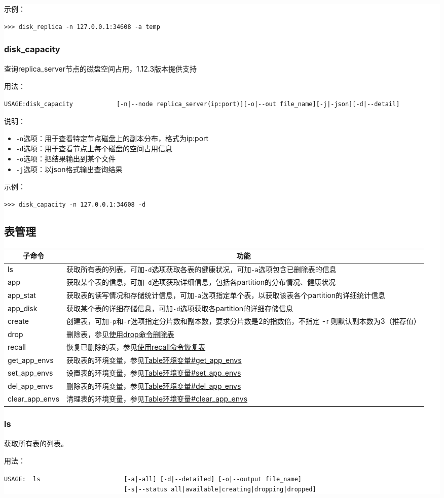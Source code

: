 示例：
```
>>> disk_replica -n 127.0.0.1:34608 -a temp
```

### disk_capacity
查询replica_server节点的磁盘空间占用，1.12.3版本提供支持

用法：
```
USAGE:disk_capacity            [-n|--node replica_server(ip:port)][-o|--out file_name][-j|-json][-d|--detail]
```

说明：
* `-n`选项：用于查看特定节点磁盘上的副本分布，格式为ip:port
* `-d`选项：用于查看节点上每个磁盘的空间占用信息
* `-o`选项：把结果输出到某个文件
* `-j`选项：以json格式输出查询结果

示例：
```
>>> disk_capacity -n 127.0.0.1:34608 -d
```

## 表管理

| 子命令 | 功能 |
| ----- | ----- |
| ls | 获取所有表的列表，可加```-d```选项获取各表的健康状况，可加```-a```选项包含已删除表的信息 |
| app | 获取某个表的信息，可加```-d```选项获取详细信息，包括各partition的分布情况、健康状况 |
| app_stat | 获取表的读写情况和存储统计信息，可加```-a```选项指定单个表，以获取该表各个partition的详细统计信息 |
| app_disk | 获取某个表的详细存储信息，可加```-d```选项获取各partition的详细存储信息 |
| create | 创建表，可加```-p```和```-r```选项指定分片数和副本数，要求分片数是2的指数倍，不指定 -r 则默认副本数为3（推荐值） |
| drop | 删除表，参见[使用drop命令删除表](/administration/table-soft-delete#使用drop命令删除表) |
| recall | 恢复已删除的表，参见[使用recall命令恢复表](/administration/table-soft-delete#使用recall命令恢复表) |
| get_app_envs | 获取表的环境变量，参见[Table环境变量#get_app_envs](/administration/table-env#get_app_envs) |
| set_app_envs | 设置表的环境变量，参见[Table环境变量#set_app_envs](/administration/table-env#set_app_envs) |
| del_app_envs | 删除表的环境变量，参见[Table环境变量#del_app_envs](/administration/table-env#del_app_envs) |
| clear_app_envs | 清理表的环境变量，参见[Table环境变量#clear_app_envs](/administration/table-env#clear_app_envs) |

### ls
获取所有表的列表。

用法：
```
USAGE:  ls                       [-a|-all] [-d|--detailed] [-o|--output file_name]
                                 [-s|--status all|available|creating|dropping|dropped]
```
